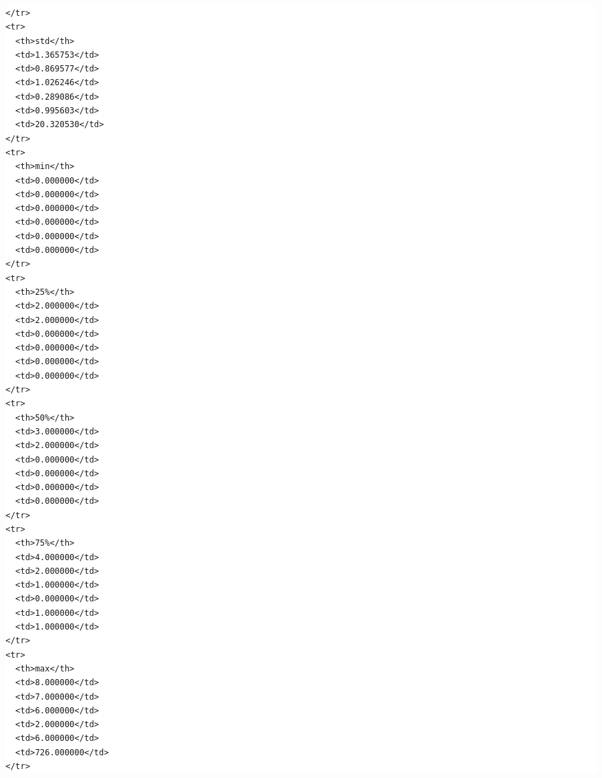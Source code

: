     </tr>
    <tr>
      <th>std</th>
      <td>1.365753</td>
      <td>0.869577</td>
      <td>1.026246</td>
      <td>0.289086</td>
      <td>0.995603</td>
      <td>20.320530</td>
    </tr>
    <tr>
      <th>min</th>
      <td>0.000000</td>
      <td>0.000000</td>
      <td>0.000000</td>
      <td>0.000000</td>
      <td>0.000000</td>
      <td>0.000000</td>
    </tr>
    <tr>
      <th>25%</th>
      <td>2.000000</td>
      <td>2.000000</td>
      <td>0.000000</td>
      <td>0.000000</td>
      <td>0.000000</td>
      <td>0.000000</td>
    </tr>
    <tr>
      <th>50%</th>
      <td>3.000000</td>
      <td>2.000000</td>
      <td>0.000000</td>
      <td>0.000000</td>
      <td>0.000000</td>
      <td>0.000000</td>
    </tr>
    <tr>
      <th>75%</th>
      <td>4.000000</td>
      <td>2.000000</td>
      <td>1.000000</td>
      <td>0.000000</td>
      <td>1.000000</td>
      <td>1.000000</td>
    </tr>
    <tr>
      <th>max</th>
      <td>8.000000</td>
      <td>7.000000</td>
      <td>6.000000</td>
      <td>2.000000</td>
      <td>6.000000</td>
      <td>726.000000</td>
    </tr>
  </tbody>
</table>
</div>
